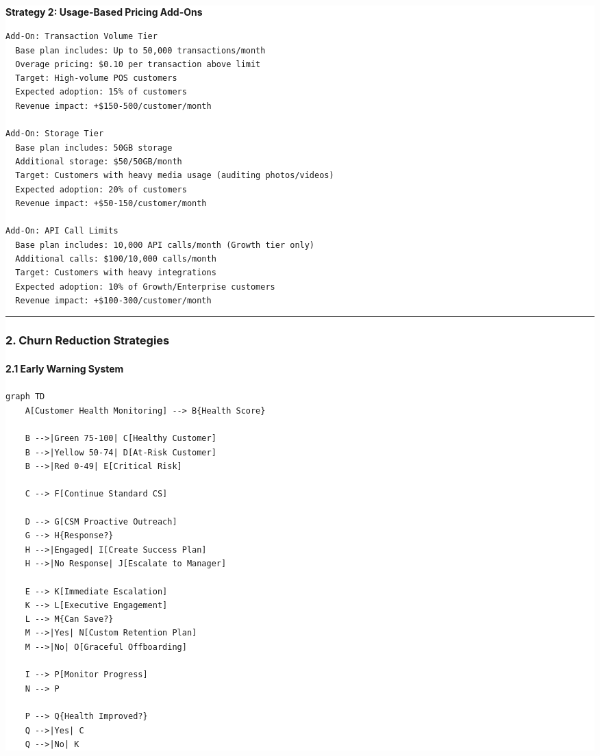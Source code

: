 
**Strategy 2: Usage-Based Pricing Add-Ons**

```
Add-On: Transaction Volume Tier
  Base plan includes: Up to 50,000 transactions/month
  Overage pricing: $0.10 per transaction above limit
  Target: High-volume POS customers
  Expected adoption: 15% of customers
  Revenue impact: +$150-500/customer/month

Add-On: Storage Tier
  Base plan includes: 50GB storage
  Additional storage: $50/50GB/month
  Target: Customers with heavy media usage (auditing photos/videos)
  Expected adoption: 20% of customers
  Revenue impact: +$50-150/customer/month

Add-On: API Call Limits
  Base plan includes: 10,000 API calls/month (Growth tier only)
  Additional calls: $100/10,000 calls/month
  Target: Customers with heavy integrations
  Expected adoption: 10% of Growth/Enterprise customers
  Revenue impact: +$100-300/customer/month
```

---

### 2. Churn Reduction Strategies

#### 2.1 Early Warning System

```mermaid
graph TD
    A[Customer Health Monitoring] --> B{Health Score}

    B -->|Green 75-100| C[Healthy Customer]
    B -->|Yellow 50-74| D[At-Risk Customer]
    B -->|Red 0-49| E[Critical Risk]

    C --> F[Continue Standard CS]

    D --> G[CSM Proactive Outreach]
    G --> H{Response?}
    H -->|Engaged| I[Create Success Plan]
    H -->|No Response| J[Escalate to Manager]

    E --> K[Immediate Escalation]
    K --> L[Executive Engagement]
    L --> M{Can Save?}
    M -->|Yes| N[Custom Retention Plan]
    M -->|No| O[Graceful Offboarding]

    I --> P[Monitor Progress]
    N --> P

    P --> Q{Health Improved?}
    Q -->|Yes| C
    Q -->|No| K
```
